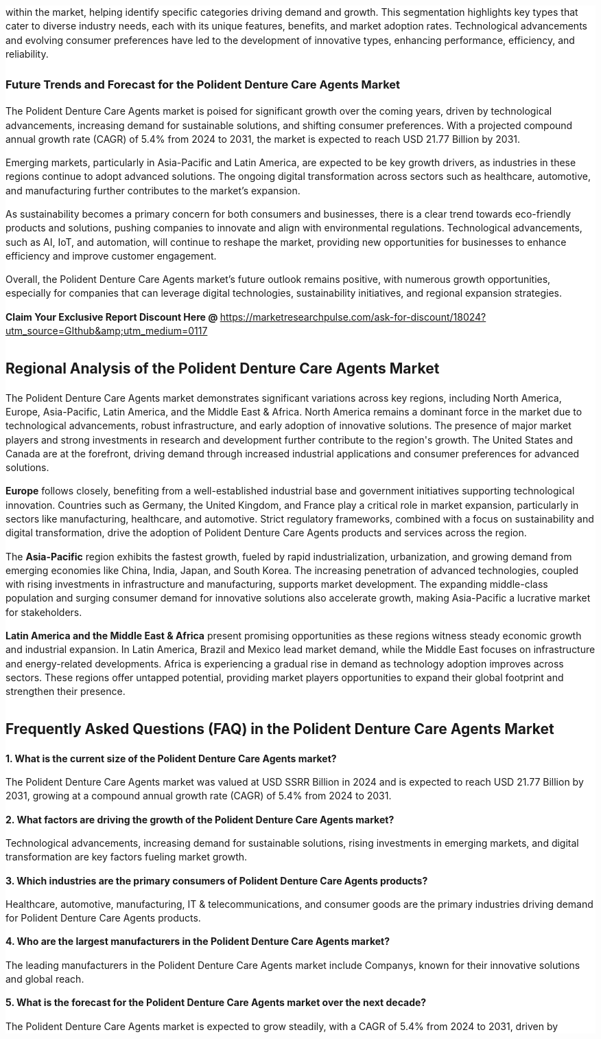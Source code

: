 within the market, helping identify specific categories driving demand and growth. This segmentation highlights key types that cater to diverse industry needs, each with its unique features, benefits, and market adoption rates. Technological advancements and evolving consumer preferences have led to the development of innovative types, enhancing performance, efficiency, and reliability.</p><h3>Future Trends and Forecast for the Polident Denture Care Agents Market</h3><p>The Polident Denture Care Agents market is poised for significant growth over the coming years, driven by technological advancements, increasing demand for sustainable solutions, and shifting consumer preferences. With a projected compound annual growth rate (CAGR) of 5.4% from 2024 to 2031, the market is expected to reach USD 21.77 Billion by 2031.</p><p>Emerging markets, particularly in Asia-Pacific and Latin America, are expected to be key growth drivers, as industries in these regions continue to adopt advanced solutions. The ongoing digital transformation across sectors such as healthcare, automotive, and manufacturing further contributes to the market&rsquo;s expansion.</p><p>As sustainability becomes a primary concern for both consumers and businesses, there is a clear trend towards eco-friendly products and solutions, pushing companies to innovate and align with environmental regulations. Technological advancements, such as AI, IoT, and automation, will continue to reshape the market, providing new opportunities for businesses to enhance efficiency and improve customer engagement.</p><p>Overall, the Polident Denture Care Agents market&rsquo;s future outlook remains positive, with numerous growth opportunities, especially for companies that can leverage digital technologies, sustainability initiatives, and regional expansion strategies.</p><p><strong>Claim Your Exclusive Report Discount Here @ </strong><a href="https://marketresearchpulse.com/ask-for-discount/18024?utm_source=GIthub&amp;utm_medium=0117">https://marketresearchpulse.com/ask-for-discount/18024?utm_source=GIthub&amp;utm_medium=0117</a></p><h2><strong>Regional Analysis of the Polident Denture Care Agents Market</strong></h2><p>The Polident Denture Care Agents market demonstrates significant variations across key regions, including North America, Europe, Asia-Pacific, Latin America, and the Middle East &amp; Africa. North America remains a dominant force in the market due to technological advancements, robust infrastructure, and early adoption of innovative solutions. The presence of major market players and strong investments in research and development further contribute to the region's growth. The United States and Canada are at the forefront, driving demand through increased industrial applications and consumer preferences for advanced solutions.</p><p><strong>Europe</strong> follows closely, benefiting from a well-established industrial base and government initiatives supporting technological innovation. Countries such as Germany, the United Kingdom, and France play a critical role in market expansion, particularly in sectors like manufacturing, healthcare, and automotive. Strict regulatory frameworks, combined with a focus on sustainability and digital transformation, drive the adoption of Polident Denture Care Agents products and services across the region.</p><p>The <strong>Asia-Pacific</strong> region exhibits the fastest growth, fueled by rapid industrialization, urbanization, and growing demand from emerging economies like China, India, Japan, and South Korea. The increasing penetration of advanced technologies, coupled with rising investments in infrastructure and manufacturing, supports market development. The expanding middle-class population and surging consumer demand for innovative solutions also accelerate growth, making Asia-Pacific a lucrative market for stakeholders.</p><p><strong>Latin America and the Middle East &amp; Africa</strong> present promising opportunities as these regions witness steady economic growth and industrial expansion. In Latin America, Brazil and Mexico lead market demand, while the Middle East focuses on infrastructure and energy-related developments. Africa is experiencing a gradual rise in demand as technology adoption improves across sectors. These regions offer untapped potential, providing market players opportunities to expand their global footprint and strengthen their presence.</p><h2><strong>Frequently Asked Questions (FAQ) in the Polident Denture Care Agents Market</strong></h2><p><strong>1. What is the current size of the Polident Denture Care Agents market?</strong></p><p>The Polident Denture Care Agents market was valued at USD SSRR Billion in 2024 and is expected to reach USD 21.77 Billion by 2031, growing at a compound annual growth rate (CAGR) of 5.4% from 2024 to 2031.</p><p><strong>2. What factors are driving the growth of the Polident Denture Care Agents market?</strong></p><p>Technological advancements, increasing demand for sustainable solutions, rising investments in emerging markets, and digital transformation are key factors fueling market growth.</p><p><strong>3. Which industries are the primary consumers of Polident Denture Care Agents products?</strong></p><p>Healthcare, automotive, manufacturing, IT &amp; telecommunications, and consumer goods are the primary industries driving demand for Polident Denture Care Agents products.</p><p><strong>4. Who are the largest manufacturers in the Polident Denture Care Agents market?</strong></p><p>The leading manufacturers in the Polident Denture Care Agents market include Companys, known for their innovative solutions and global reach.</p><p><strong>5. What is the forecast for the Polident Denture Care Agents market over the next decade?</strong></p><p>The Polident Denture Care Agents market is expected to grow steadily, with a CAGR of 5.4% from 2024 to 2031, driven by